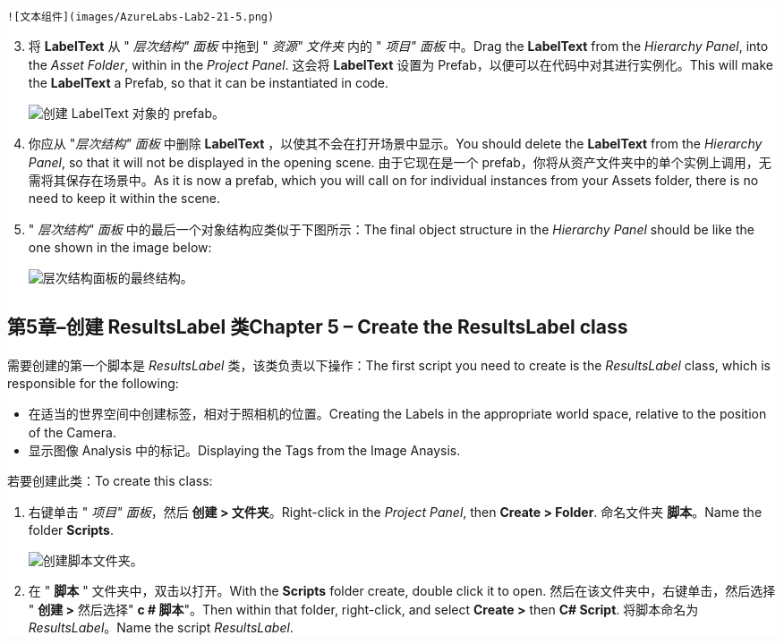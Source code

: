    ![文本组件](images/AzureLabs-Lab2-21-5.png)

3.  <span data-ttu-id="615ee-292">将 **LabelText** 从 " *层次结构" 面板* 中拖到 " *资源" 文件夹* 内的 " *项目" 面板* 中。</span><span class="sxs-lookup"><span data-stu-id="615ee-292">Drag the **LabelText** from the *Hierarchy Panel*, into the *Asset Folder*, within in the *Project Panel*.</span></span> <span data-ttu-id="615ee-293">这会将 **LabelText** 设置为 Prefab，以便可以在代码中对其进行实例化。</span><span class="sxs-lookup"><span data-stu-id="615ee-293">This will make the **LabelText** a Prefab, so that it can be instantiated in code.</span></span>

    ![创建 LabelText 对象的 prefab。](images/AzureLabs-Lab2-22.png)
 
4.  <span data-ttu-id="615ee-295">你应从 "*层次结构" 面板* 中删除 **LabelText** ，以使其不会在打开场景中显示。</span><span class="sxs-lookup"><span data-stu-id="615ee-295">You should delete the **LabelText** from the *Hierarchy Panel*, so that it will not be displayed in the opening scene.</span></span> <span data-ttu-id="615ee-296">由于它现在是一个 prefab，你将从资产文件夹中的单个实例上调用，无需将其保存在场景中。</span><span class="sxs-lookup"><span data-stu-id="615ee-296">As it is now a prefab, which you will call on for individual instances from your Assets folder, there is no need to keep it within the scene.</span></span> 
5.  <span data-ttu-id="615ee-297">" *层次结构" 面板* 中的最后一个对象结构应类似于下图所示：</span><span class="sxs-lookup"><span data-stu-id="615ee-297">The final object structure in the *Hierarchy Panel* should be like the one shown in the image below:</span></span>

    ![层次结构面板的最终结构。](images/AzureLabs-Lab2-23.png)

## <a name="chapter-5--create-the-resultslabel-class"></a><span data-ttu-id="615ee-299">第5章–创建 ResultsLabel 类</span><span class="sxs-lookup"><span data-stu-id="615ee-299">Chapter 5 – Create the ResultsLabel class</span></span>

<span data-ttu-id="615ee-300">需要创建的第一个脚本是 *ResultsLabel* 类，该类负责以下操作：</span><span class="sxs-lookup"><span data-stu-id="615ee-300">The first script you need to create is the *ResultsLabel* class, which is responsible for the following:</span></span> 

- <span data-ttu-id="615ee-301">在适当的世界空间中创建标签，相对于照相机的位置。</span><span class="sxs-lookup"><span data-stu-id="615ee-301">Creating the Labels in the appropriate world space, relative to the position of the Camera.</span></span>
- <span data-ttu-id="615ee-302">显示图像 Analysis 中的标记。</span><span class="sxs-lookup"><span data-stu-id="615ee-302">Displaying the Tags from the Image Anaysis.</span></span>

<span data-ttu-id="615ee-303">若要创建此类：</span><span class="sxs-lookup"><span data-stu-id="615ee-303">To create this class:</span></span> 

1.  <span data-ttu-id="615ee-304">右键单击 " *项目" 面板*，然后 **创建 > 文件夹**。</span><span class="sxs-lookup"><span data-stu-id="615ee-304">Right-click in the *Project Panel*, then **Create > Folder**.</span></span> <span data-ttu-id="615ee-305">命名文件夹 **脚本**。</span><span class="sxs-lookup"><span data-stu-id="615ee-305">Name the folder **Scripts**.</span></span> 

    ![创建脚本文件夹。](images/AzureLabs-Lab2-24.png)

2.  <span data-ttu-id="615ee-307">在 " **脚本** " 文件夹中，双击以打开。</span><span class="sxs-lookup"><span data-stu-id="615ee-307">With the **Scripts** folder create, double click it to open.</span></span> <span data-ttu-id="615ee-308">然后在该文件夹中，右键单击，然后选择 " **创建 >** 然后选择" **c # 脚本**"。</span><span class="sxs-lookup"><span data-stu-id="615ee-308">Then within that folder, right-click, and select **Create >** then **C# Script**.</span></span> <span data-ttu-id="615ee-309">将脚本命名为 *ResultsLabel*。</span><span class="sxs-lookup"><span data-stu-id="615ee-309">Name the script *ResultsLabel*.</span></span> 
